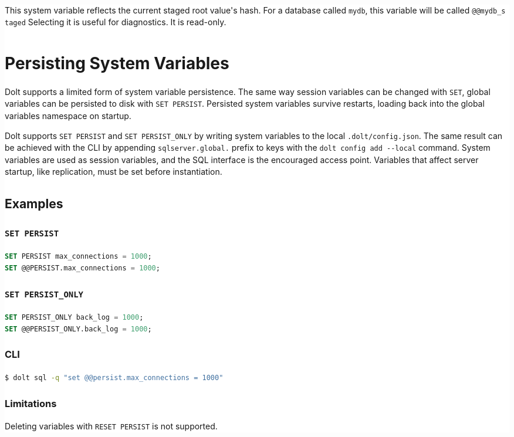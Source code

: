 This system variable reflects the current staged root value's hash. For a database called `mydb`,
this variable will be called `@@mydb_staged` Selecting it is useful for diagnostics. It is
read-only.

# Persisting System Variables

Dolt supports a limited form of system variable persistence. The same way session variables can be
changed with `SET`, global variables can be persisted to disk with `SET PERSIST`. Persisted system
variables survive restarts, loading back into the global variables namespace on startup.

Dolt supports `SET PERSIST` and `SET PERSIST_ONLY` by writing system
variables to the local `.dolt/config.json`. The same result can be
achieved with the CLI by appending `sqlserver.global.` prefix to
keys with the `dolt config add --local` command. System
variables are used as session variables, and the SQL interface is
the encouraged access point. Variables that affect server startup, like
replication, must be set before instantiation.

## Examples

### `SET PERSIST`

```sql
SET PERSIST max_connections = 1000;
SET @@PERSIST.max_connections = 1000;
```

### `SET PERSIST_ONLY`

```sql
SET PERSIST_ONLY back_log = 1000;
SET @@PERSIST_ONLY.back_log = 1000;
```

### CLI

```bash
$ dolt sql -q "set @@persist.max_connections = 1000"
```

### Limitations

Deleting variables with `RESET PERSIST` is not supported.
